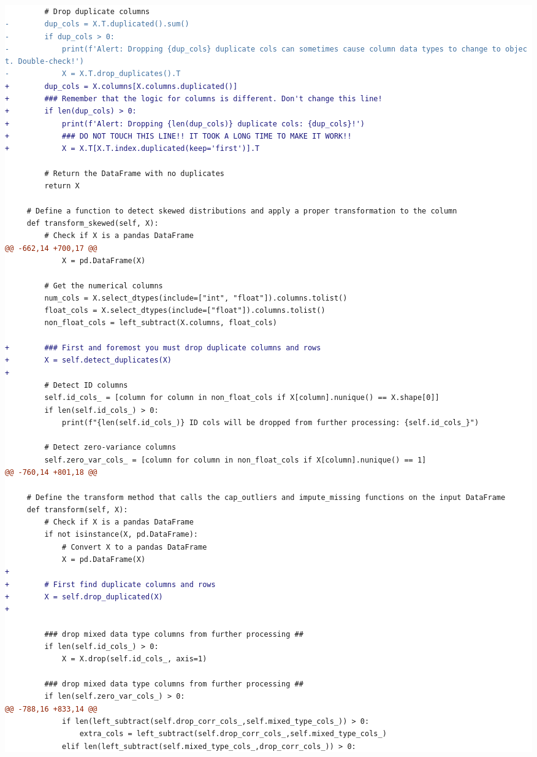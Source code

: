 ```diff
         # Drop duplicate columns
-        dup_cols = X.T.duplicated().sum()
-        if dup_cols > 0:
-            print(f'Alert: Dropping {dup_cols} duplicate cols can sometimes cause column data types to change to object. Double-check!')
-            X = X.T.drop_duplicates().T
+        dup_cols = X.columns[X.columns.duplicated()]
+        ### Remember that the logic for columns is different. Don't change this line!
+        if len(dup_cols) > 0:
+            print(f'Alert: Dropping {len(dup_cols)} duplicate cols: {dup_cols}!')
+            ### DO NOT TOUCH THIS LINE!! IT TOOK A LONG TIME TO MAKE IT WORK!!
+            X = X.T[X.T.index.duplicated(keep='first')].T
         
         # Return the DataFrame with no duplicates
         return X
     
     # Define a function to detect skewed distributions and apply a proper transformation to the column
     def transform_skewed(self, X):
         # Check if X is a pandas DataFrame
@@ -662,14 +700,17 @@
             X = pd.DataFrame(X)
         
         # Get the numerical columns
         num_cols = X.select_dtypes(include=["int", "float"]).columns.tolist()
         float_cols = X.select_dtypes(include=["float"]).columns.tolist()
         non_float_cols = left_subtract(X.columns, float_cols)
 
+        ### First and foremost you must drop duplicate columns and rows
+        X = self.detect_duplicates(X)
+
         # Detect ID columns
         self.id_cols_ = [column for column in non_float_cols if X[column].nunique() == X.shape[0]]
         if len(self.id_cols_) > 0:
             print(f"{len(self.id_cols_)} ID cols will be dropped from further processing: {self.id_cols_}")
 
         # Detect zero-variance columns
         self.zero_var_cols_ = [column for column in non_float_cols if X[column].nunique() == 1]
@@ -760,14 +801,18 @@
     
     # Define the transform method that calls the cap_outliers and impute_missing functions on the input DataFrame
     def transform(self, X):
         # Check if X is a pandas DataFrame
         if not isinstance(X, pd.DataFrame):
             # Convert X to a pandas DataFrame
             X = pd.DataFrame(X)
+
+        # First find duplicate columns and rows
+        X = self.drop_duplicated(X)
+
         
         ### drop mixed data type columns from further processing ##
         if len(self.id_cols_) > 0:
             X = X.drop(self.id_cols_, axis=1)
 
         ### drop mixed data type columns from further processing ##
         if len(self.zero_var_cols_) > 0:
@@ -788,16 +833,14 @@
             if len(left_subtract(self.drop_corr_cols_,self.mixed_type_cols_)) > 0:
                 extra_cols = left_subtract(self.drop_corr_cols_,self.mixed_type_cols_)
             elif len(left_subtract(self.mixed_type_cols_,drop_corr_cols_)) > 0:
```